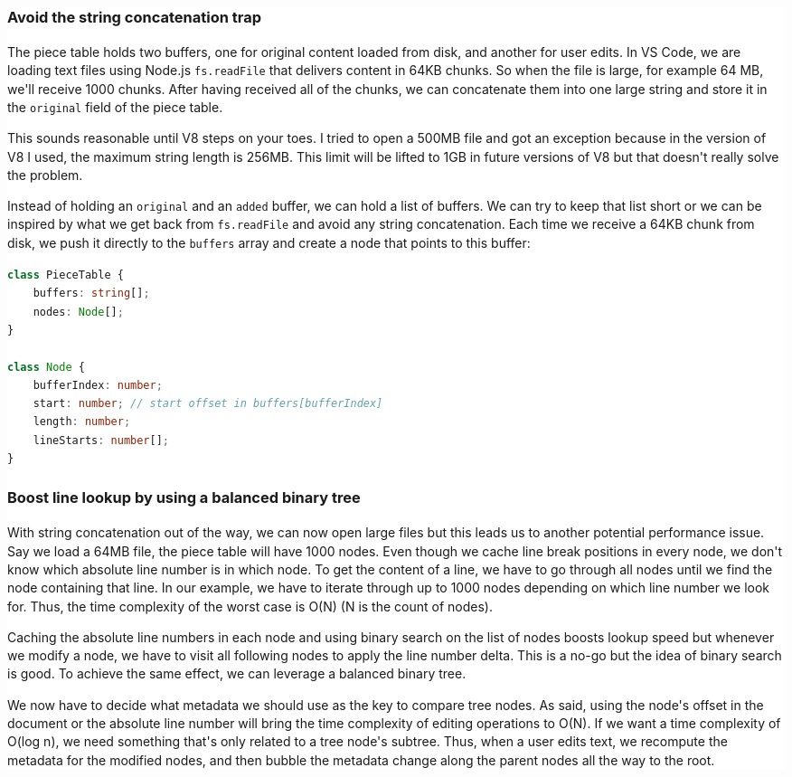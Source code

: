 ### Avoid the string concatenation trap

The piece table holds two buffers, one for original content loaded from disk,
and another for user edits. In VS Code, we are loading text files using Node.js
`fs.readFile` that delivers content in 64KB chunks. So when the file is large,
for example 64 MB, we'll receive 1000 chunks. After having received all of the
chunks, we can concatenate them into one large string and store it in the
`original` field of the piece table.

This sounds reasonable until V8 steps on your toes. I tried to open a 500MB file
and got an exception because in the version of V8 I used, the maximum string
length is 256MB. This limit will be lifted to 1GB in future versions of V8 but
that doesn't really solve the problem.

Instead of holding an `original` and an `added` buffer, we can hold a list of
buffers. We can try to keep that list short or we can be inspired by what we get
back from `fs.readFile` and avoid any string concatenation. Each time we receive
a 64KB chunk from disk, we push it directly to the `buffers` array and create a
node that points to this buffer:

```ts
class PieceTable {
    buffers: string[];
    nodes: Node[];
}

class Node {
    bufferIndex: number;
    start: number; // start offset in buffers[bufferIndex]
    length: number;
    lineStarts: number[];
}
```

### Boost line lookup by using a balanced binary tree

With string concatenation out of the way, we can now open large files but this
leads us to another potential performance issue. Say we load a 64MB file, the
piece table will have 1000 nodes. Even though we cache line break positions in
every node, we don't know which absolute line number is in which node. To get
the content of a line, we have to go through all nodes until we find the node
containing that line. In our example, we have to iterate through up to 1000
nodes depending on which line number we look for. Thus, the time complexity of
the worst case is O(N) (N is the count of nodes).

Caching the absolute line numbers in each node and using binary search on the
list of nodes boosts lookup speed but whenever we modify a node, we have to
visit all following nodes to apply the line number delta. This is a no-go but
the idea of binary search is good. To achieve the same effect, we can leverage a
balanced binary tree.

We now have to decide what metadata we should use as the key to compare tree
nodes. As said, using the node's offset in the document or the absolute line
number will bring the time complexity of editing operations to O(N). If we want
a time complexity of O(log n), we need something that's only related to a tree
node's subtree. Thus, when a user edits text, we recompute the metadata for the
modified nodes, and then bubble the metadata change along the parent nodes all
the way to the root.
